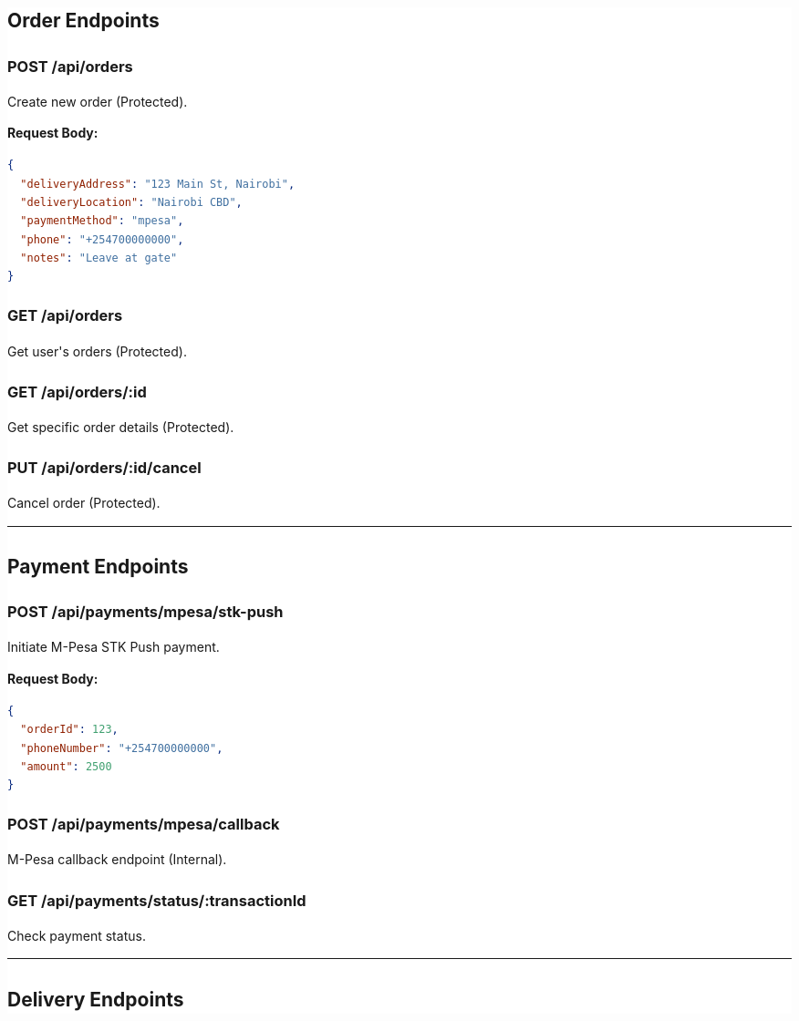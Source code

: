 
## Order Endpoints

### POST /api/orders
Create new order (Protected).

**Request Body:**
```json
{
  "deliveryAddress": "123 Main St, Nairobi",
  "deliveryLocation": "Nairobi CBD",
  "paymentMethod": "mpesa",
  "phone": "+254700000000",
  "notes": "Leave at gate"
}
```

### GET /api/orders
Get user's orders (Protected).

### GET /api/orders/:id
Get specific order details (Protected).

### PUT /api/orders/:id/cancel
Cancel order (Protected).

---

## Payment Endpoints

### POST /api/payments/mpesa/stk-push
Initiate M-Pesa STK Push payment.

**Request Body:**
```json
{
  "orderId": 123,
  "phoneNumber": "+254700000000",
  "amount": 2500
}
```

### POST /api/payments/mpesa/callback
M-Pesa callback endpoint (Internal).

### GET /api/payments/status/:transactionId
Check payment status.

---

## Delivery Endpoints
